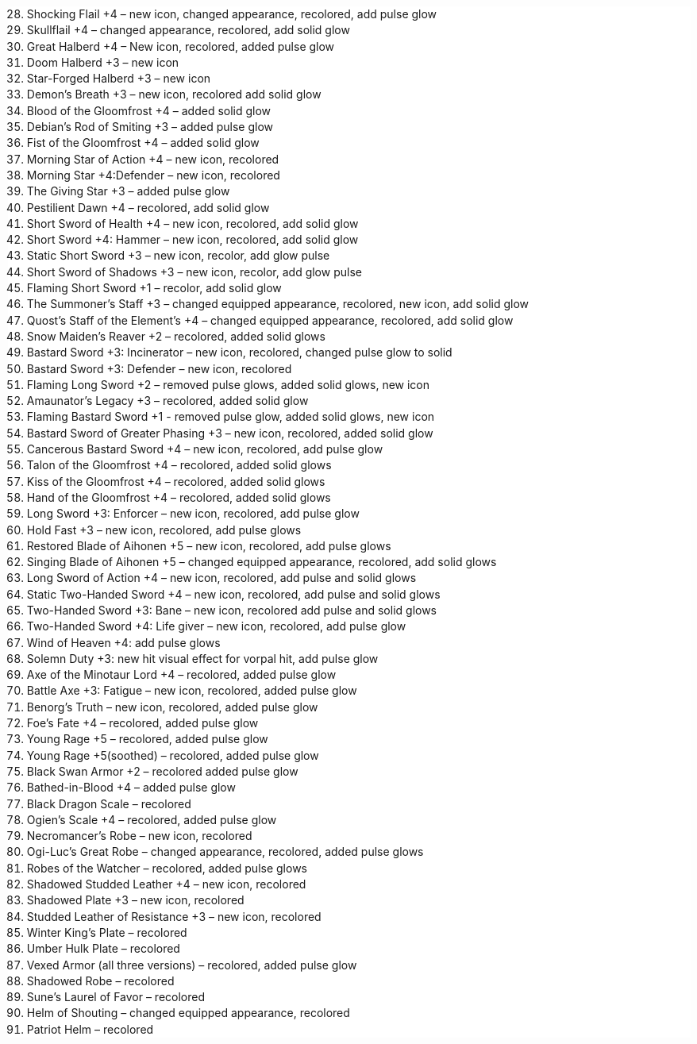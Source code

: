28)	Shocking Flail +4 – new icon, changed appearance, recolored, add pulse glow
29)	Skullflail +4 – changed appearance, recolored, add solid glow
30)	Great Halberd +4 – New icon, recolored, added pulse glow
31)	Doom Halberd +3 – new icon
32)	Star-Forged Halberd +3 – new icon
33)	Demon’s Breath +3 – new icon, recolored add solid glow
34)	Blood of the Gloomfrost +4 – added solid glow
35)	Debian’s Rod of Smiting +3 – added pulse glow
36)	Fist of the Gloomfrost +4 – added solid glow
37)	Morning Star of Action +4 – new icon, recolored
38)	Morning Star +4:Defender – new icon, recolored
39)	The Giving Star +3 – added pulse glow
40)	Pestilient Dawn +4 – recolored, add solid glow
41)	Short Sword of Health +4 – new icon, recolored, add solid glow
42)	Short Sword +4: Hammer – new icon, recolored, add solid glow
43)	Static Short Sword +3 – new icon, recolor, add glow pulse
44)	Short Sword of Shadows +3 – new icon, recolor, add glow pulse
45)	Flaming Short Sword +1 – recolor, add solid glow
46)	The Summoner’s Staff +3 – changed equipped appearance, recolored, new icon, add solid glow
47)	Quost’s Staff of the Element’s +4 – changed equipped appearance, recolored, add solid glow
48)	Snow Maiden’s Reaver +2 – recolored, added solid glows
49)	Bastard Sword +3: Incinerator – new icon, recolored, changed pulse glow to solid
50)	Bastard Sword +3: Defender – new icon, recolored
51)	Flaming Long Sword +2 – removed pulse glows, added solid glows, new icon
52)	Amaunator’s Legacy +3 – recolored, added solid glow
53)	Flaming Bastard Sword +1 - removed pulse glow, added solid glows, new icon
54)	Bastard Sword of Greater Phasing +3 – new icon, recolored, added solid glow
55)	Cancerous Bastard Sword +4 – new icon, recolored, add pulse glow
56)	Talon of the Gloomfrost +4 – recolored, added solid glows
57)	Kiss of the Gloomfrost +4 – recolored, added solid glows
58)	Hand of the Gloomfrost +4 – recolored, added solid glows
59)	Long Sword +3: Enforcer – new icon, recolored, add pulse glow
60)	Hold Fast +3 – new icon, recolored, add pulse glows
61)	Restored Blade of Aihonen +5 – new icon, recolored, add pulse glows
62)	Singing Blade of Aihonen +5 – changed equipped appearance, recolored, add solid glows
63)	Long Sword of Action +4 – new icon, recolored, add pulse and solid glows
64)	Static Two-Handed Sword +4 – new icon, recolored, add pulse and solid glows
65)	Two-Handed Sword +3: Bane – new icon, recolored add pulse and solid glows
66)	Two-Handed Sword +4: Life giver – new icon, recolored, add pulse glow
67)	Wind of Heaven +4: add pulse glows
68)	Solemn Duty +3: new hit visual effect for vorpal hit, add pulse glow
69)	Axe of the Minotaur Lord +4 – recolored, added pulse glow
70)	Battle Axe +3: Fatigue – new icon, recolored, added pulse glow
71)	Benorg’s Truth – new icon, recolored, added pulse glow
72)	Foe’s Fate +4 – recolored, added pulse glow
73)	Young Rage +5 – recolored, added pulse glow
74)	Young Rage +5(soothed) – recolored, added pulse glow
75)	Black Swan Armor +2 – recolored added pulse glow
76)	Bathed-in-Blood +4 – added pulse glow
77)	Black Dragon Scale – recolored
78)	Ogien’s Scale +4 – recolored, added pulse glow
79)	Necromancer’s Robe – new icon, recolored
80)	Ogi-Luc’s Great Robe – changed appearance, recolored, added pulse glows
81)	Robes of the Watcher – recolored, added pulse glows
82)	Shadowed Studded Leather +4 – new icon, recolored
83)	Shadowed Plate +3 – new icon, recolored
84)	Studded Leather of Resistance +3 – new icon, recolored
85)	Winter King’s Plate – recolored
86)	Umber Hulk Plate – recolored
87)	Vexed Armor (all three versions) – recolored, added pulse glow
88)	Shadowed Robe – recolored
89)	Sune’s Laurel of Favor – recolored
90)	Helm of Shouting – changed equipped appearance, recolored
91)	Patriot Helm – recolored